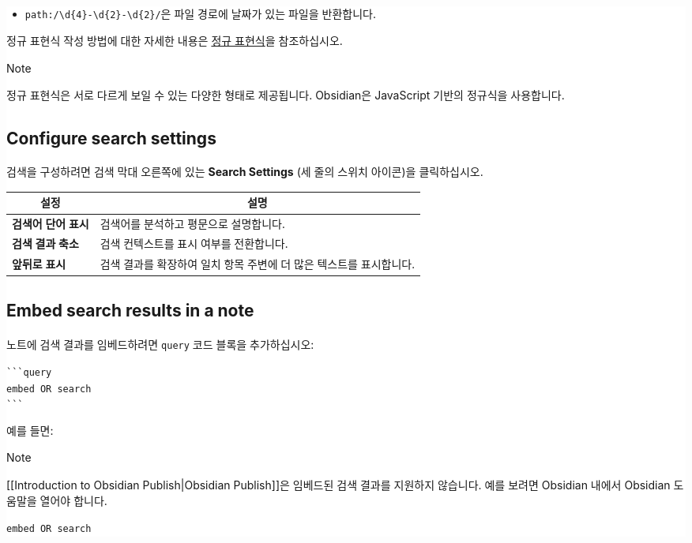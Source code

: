- `path:/\d{4}-\d{2}-\d{2}/`은 파일 경로에 날짜가 있는 파일을 반환합니다.

정규 표현식 작성 방법에 대한 자세한 내용은 [정규 표현식](https://developer.mozilla.org/en-US/docs/Web/JavaScript/Guide/Regular_Expressions)을 참조하십시오.

> [!note]
> 정규 표현식은 서로 다르게 보일 수 있는 다양한 형태로 제공됩니다. Obsidian은 JavaScript 기반의 정규식을 사용합니다.

## Configure search settings

검색을 구성하려면 검색 막대 오른쪽에 있는 **Search Settings** (세 줄의 스위치 아이콘)을 클릭하십시오.

|설정          |설명                                              |
|-------------|-------------------------------------------------|
|**검색어 단어 표시**|검색어를 분석하고 평문으로 설명합니다.|
|**검색 결과 축소** |검색 컨텍스트를 표시 여부를 전환합니다.|
|**앞뒤로 표시** |검색 결과를 확장하여 일치 항목 주변에 더 많은 텍스트를 표시합니다.|

## Embed search results in a note

노트에 검색 결과를 임베드하려면 `query` 코드 블록을 추가하십시오:

<pre><code>```query
embed OR search
```</code></pre>

예를 들면:

> [!note]
> [[Introduction to Obsidian Publish|Obsidian Publish]]은 임베드된 검색 결과를 지원하지 않습니다. 예를 보려면 Obsidian 내에서 Obsidian 도움말을 열어야 합니다.

```query
embed OR search
```
